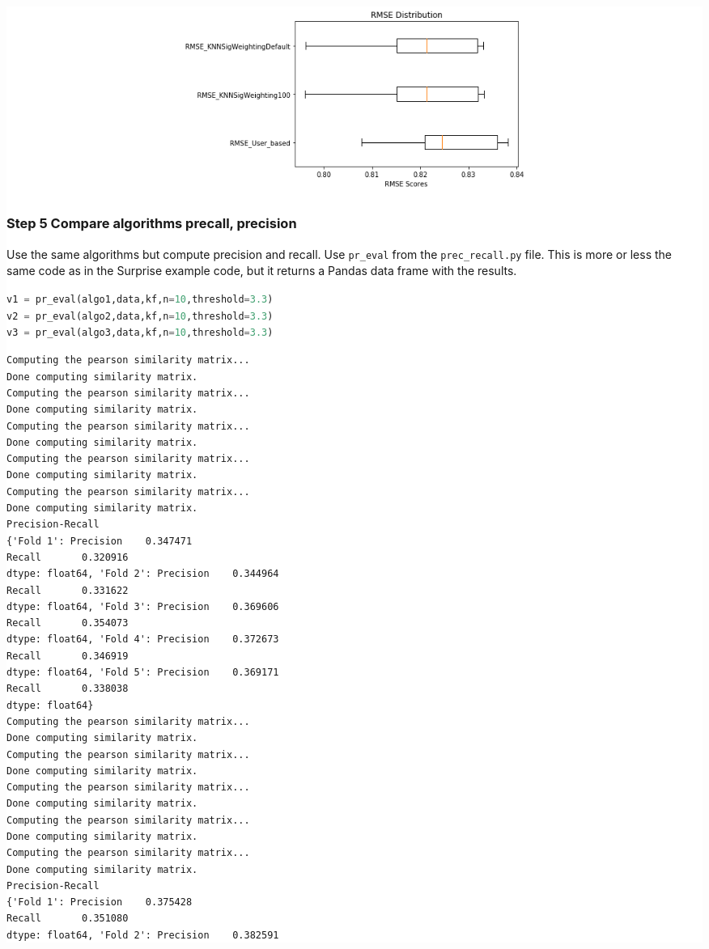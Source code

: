 <p align="center"><img width="50%" src="https://github.com/IvyYun/Recommender-System/blob/master/Recommender%20System%20for%20Film%20dataset/Images1/output_25_0.png" /></p>


### Step 5 Compare algorithms precall, precision
Use the same algorithms but compute precision and recall.
Use `pr_eval` from the `prec_recall.py` file. This is more or less the same code as in the Surprise example code, but it returns a Pandas data frame with the results.


```python
v1 = pr_eval(algo1,data,kf,n=10,threshold=3.3)
v2 = pr_eval(algo2,data,kf,n=10,threshold=3.3)
v3 = pr_eval(algo3,data,kf,n=10,threshold=3.3)
```

    Computing the pearson similarity matrix...
    Done computing similarity matrix.
    Computing the pearson similarity matrix...
    Done computing similarity matrix.
    Computing the pearson similarity matrix...
    Done computing similarity matrix.
    Computing the pearson similarity matrix...
    Done computing similarity matrix.
    Computing the pearson similarity matrix...
    Done computing similarity matrix.
    Precision-Recall
    {'Fold 1': Precision    0.347471
    Recall       0.320916
    dtype: float64, 'Fold 2': Precision    0.344964
    Recall       0.331622
    dtype: float64, 'Fold 3': Precision    0.369606
    Recall       0.354073
    dtype: float64, 'Fold 4': Precision    0.372673
    Recall       0.346919
    dtype: float64, 'Fold 5': Precision    0.369171
    Recall       0.338038
    dtype: float64}
    Computing the pearson similarity matrix...
    Done computing similarity matrix.
    Computing the pearson similarity matrix...
    Done computing similarity matrix.
    Computing the pearson similarity matrix...
    Done computing similarity matrix.
    Computing the pearson similarity matrix...
    Done computing similarity matrix.
    Computing the pearson similarity matrix...
    Done computing similarity matrix.
    Precision-Recall
    {'Fold 1': Precision    0.375428
    Recall       0.351080
    dtype: float64, 'Fold 2': Precision    0.382591